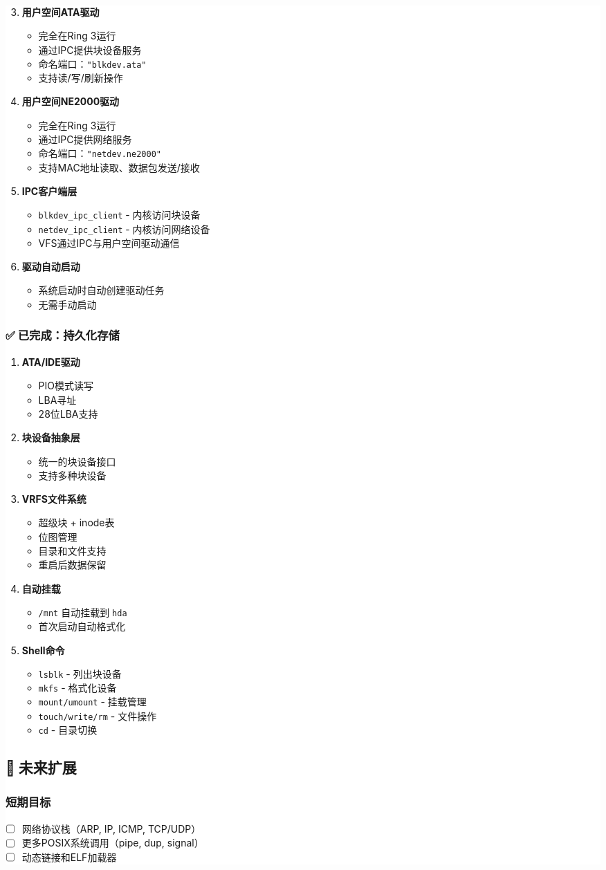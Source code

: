 3. **用户空间ATA驱动**
   - 完全在Ring 3运行
   - 通过IPC提供块设备服务
   - 命名端口：`"blkdev.ata"`
   - 支持读/写/刷新操作

4. **用户空间NE2000驱动**
   - 完全在Ring 3运行
   - 通过IPC提供网络服务
   - 命名端口：`"netdev.ne2000"`
   - 支持MAC地址读取、数据包发送/接收

5. **IPC客户端层**
   - `blkdev_ipc_client` - 内核访问块设备
   - `netdev_ipc_client` - 内核访问网络设备
   - VFS通过IPC与用户空间驱动通信

6. **驱动自动启动**
   - 系统启动时自动创建驱动任务
   - 无需手动启动

### ✅ 已完成：持久化存储
1. **ATA/IDE驱动**
   - PIO模式读写
   - LBA寻址
   - 28位LBA支持

2. **块设备抽象层**
   - 统一的块设备接口
   - 支持多种块设备

3. **VRFS文件系统**
   - 超级块 + inode表
   - 位图管理
   - 目录和文件支持
   - 重启后数据保留

4. **自动挂载**
   - `/mnt` 自动挂载到 `hda`
   - 首次启动自动格式化

5. **Shell命令**
   - `lsblk` - 列出块设备
   - `mkfs` - 格式化设备
   - `mount/umount` - 挂载管理
   - `touch/write/rm` - 文件操作
   - `cd` - 目录切换

## 🔮 未来扩展

### 短期目标
- [ ] 网络协议栈（ARP, IP, ICMP, TCP/UDP）
- [ ] 更多POSIX系统调用（pipe, dup, signal）
- [ ] 动态链接和ELF加载器
